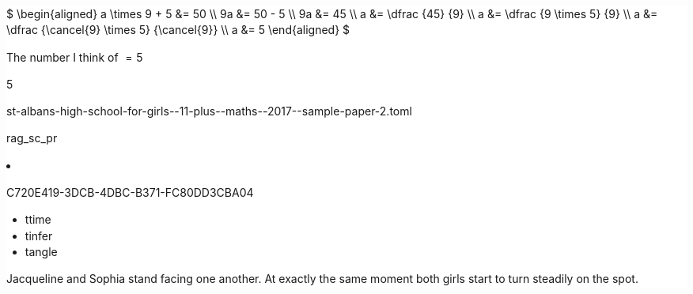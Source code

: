 $
\begin{aligned}
a \times 9 + 5                                               &= 50 \\\\
9a                                                           &= 50 - 5 \\\\
9a                                                           &= 45 \\\\
a                                                            &= \dfrac {45} {9} \\\\
a                                                            &= \dfrac {9 \times 5} {9} \\\\
a                                                            &= \dfrac {\cancel{9} \times 5} {\cancel{9}} \\\\
a                                                            &= 5
\end{aligned}
$

The number I think of $= 5$

</div>
</div>
<div class='answers'>
<div class='answer'>

$5$

</div>
</div>

<div class='papername'>
<p>st-albans-high-school-for-girls--11-plus--maths--2017--sample-paper-2.toml</p>
</div>
<div class='rag'>
<p>rag_sc_pr</p>
</div>
</div>
</li>
<li>
<div class='question_envelope rag_up_notstarted question'>
<div class='uuid'>
<p>C720E419-3DCB-4DBC-B371-FC80DD3CBA04</p>
</div>
<div class='topics'>
<ul>
<li>
ttime
</li>
<li>
tinfer
</li>
<li>
tangle
</li>
</ul>
</div>
<div class='question question'>

Jacqueline and Sophia stand facing one another. At exactly the same moment both girls start to turn steadily on the spot.
